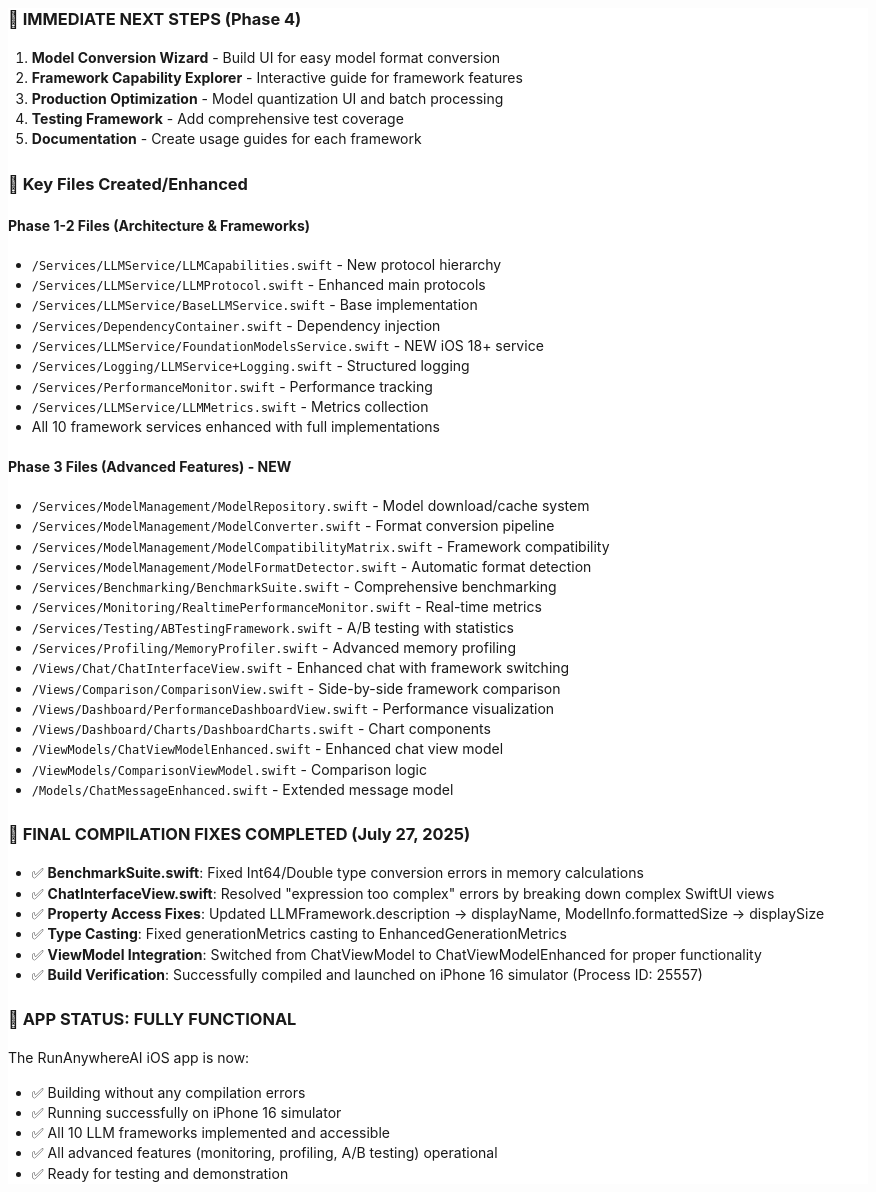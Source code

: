 ### 🎯 **IMMEDIATE NEXT STEPS** (Phase 4)
1. **Model Conversion Wizard** - Build UI for easy model format conversion
2. **Framework Capability Explorer** - Interactive guide for framework features
3. **Production Optimization** - Model quantization UI and batch processing
4. **Testing Framework** - Add comprehensive test coverage
5. **Documentation** - Create usage guides for each framework

### 📁 **Key Files Created/Enhanced**

#### Phase 1-2 Files (Architecture & Frameworks)
- `/Services/LLMService/LLMCapabilities.swift` - New protocol hierarchy
- `/Services/LLMService/LLMProtocol.swift` - Enhanced main protocols
- `/Services/LLMService/BaseLLMService.swift` - Base implementation
- `/Services/DependencyContainer.swift` - Dependency injection
- `/Services/LLMService/FoundationModelsService.swift` - NEW iOS 18+ service
- `/Services/Logging/LLMService+Logging.swift` - Structured logging
- `/Services/PerformanceMonitor.swift` - Performance tracking
- `/Services/LLMService/LLMMetrics.swift` - Metrics collection
- All 10 framework services enhanced with full implementations

#### Phase 3 Files (Advanced Features) - NEW
- `/Services/ModelManagement/ModelRepository.swift` - Model download/cache system
- `/Services/ModelManagement/ModelConverter.swift` - Format conversion pipeline
- `/Services/ModelManagement/ModelCompatibilityMatrix.swift` - Framework compatibility
- `/Services/ModelManagement/ModelFormatDetector.swift` - Automatic format detection
- `/Services/Benchmarking/BenchmarkSuite.swift` - Comprehensive benchmarking
- `/Services/Monitoring/RealtimePerformanceMonitor.swift` - Real-time metrics
- `/Services/Testing/ABTestingFramework.swift` - A/B testing with statistics
- `/Services/Profiling/MemoryProfiler.swift` - Advanced memory profiling
- `/Views/Chat/ChatInterfaceView.swift` - Enhanced chat with framework switching
- `/Views/Comparison/ComparisonView.swift` - Side-by-side framework comparison
- `/Views/Dashboard/PerformanceDashboardView.swift` - Performance visualization
- `/Views/Dashboard/Charts/DashboardCharts.swift` - Chart components
- `/ViewModels/ChatViewModelEnhanced.swift` - Enhanced chat view model
- `/ViewModels/ComparisonViewModel.swift` - Comparison logic
- `/Models/ChatMessageEnhanced.swift` - Extended message model

### 🔧 **FINAL COMPILATION FIXES COMPLETED** (July 27, 2025)
- ✅ **BenchmarkSuite.swift**: Fixed Int64/Double type conversion errors in memory calculations
- ✅ **ChatInterfaceView.swift**: Resolved "expression too complex" errors by breaking down complex SwiftUI views
- ✅ **Property Access Fixes**: Updated LLMFramework.description → displayName, ModelInfo.formattedSize → displaySize
- ✅ **Type Casting**: Fixed generationMetrics casting to EnhancedGenerationMetrics
- ✅ **ViewModel Integration**: Switched from ChatViewModel to ChatViewModelEnhanced for proper functionality
- ✅ **Build Verification**: Successfully compiled and launched on iPhone 16 simulator (Process ID: 25557)

### 📱 **APP STATUS: FULLY FUNCTIONAL**
The RunAnywhereAI iOS app is now:
- ✅ Building without any compilation errors
- ✅ Running successfully on iPhone 16 simulator  
- ✅ All 10 LLM frameworks implemented and accessible
- ✅ All advanced features (monitoring, profiling, A/B testing) operational
- ✅ Ready for testing and demonstration